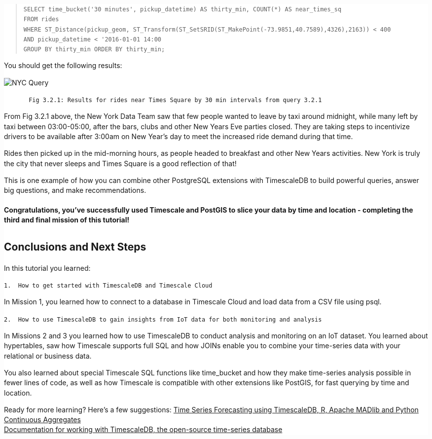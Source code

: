 > `SELECT time_bucket('30 minutes', pickup_datetime) AS thirty_min, COUNT(*) AS near_times_sq` <br>
>   `FROM rides` <br>
>   `WHERE ST_Distance(pickup_geom, ST_Transform(ST_SetSRID(ST_MakePoint(-73.9851,40.7589),4326),2163)) < 400` <br>
>     `AND pickup_datetime < '2016-01-01 14:00` <br>
>   `GROUP BY thirty_min ORDER BY thirty_min;` <br>

You should get the following results:

 <img class="main-content__illustration" style="width: 25%" src="https://s3.amazonaws.com/docs.timescale.com/hello-timescale/NYC_Figure3_2_1.png" alt="NYC Query"/>

           Fig 3.2.1: Results for rides near Times Square by 30 min intervals from query 3.2.1

From Fig 3.2.1 above, the New York Data Team saw that few people wanted to leave by taxi around midnight, while many left by taxi between 03:00-05:00, after the bars, clubs and other New Years Eve parties closed. They are taking steps to incentivize drivers to be available after 3:00am on New Year’s day to meet the increased ride demand during that time.

Rides then picked up in the mid-morning hours, as people headed to breakfast and other New Years activities. New York is truly the city that never sleeps and Times Square is a good reflection of that!

This is one example of how you can combine other PostgreSQL extensions with TimescaleDB to build powerful queries, answer big questions, and make recommendations.

#### Congratulations, you’ve successfully used Timescale and PostGIS to slice your data by time and location - completing the third and final mission of this tutorial!

## Conclusions and Next Steps
In this tutorial you learned: <br>

    1.	How to get started with TimescaleDB and Timescale Cloud

In Mission 1, you learned how to connect to a database in Timescale Cloud and load data from a CSV file using psql. <br>

    2.	How to use TimescaleDB to gain insights from IoT data for both monitoring and analysis

In Missions 2 and 3 you learned how to use TimescaleDB to conduct analysis and monitoring on an IoT dataset. You learned about hypertables, saw how Timescale supports full SQL and how JOINs enable you to combine your time-series data with your relational or business data.

You also learned about special Timescale SQL functions like time_bucket and how they make time-series analysis possible in fewer lines of code, as well as how Timescale is compatible with other extensions like PostGIS, for fast querying by time and location.

Ready for more learning? Here’s a few suggestions:
[Time Series Forecasting using TimescaleDB, R, Apache MADlib and Python](https://docs.timescale.com/latest/tutorials/tutorial-forecasting) <br>
[Continuous Aggregates](https://docs.timescale.com/latest/tutorials/continuous-aggs-tutorial) <br>
[Documentation for working with TimescaleDB, the open-source time-series database](https://docs.timescale.com) <br>
